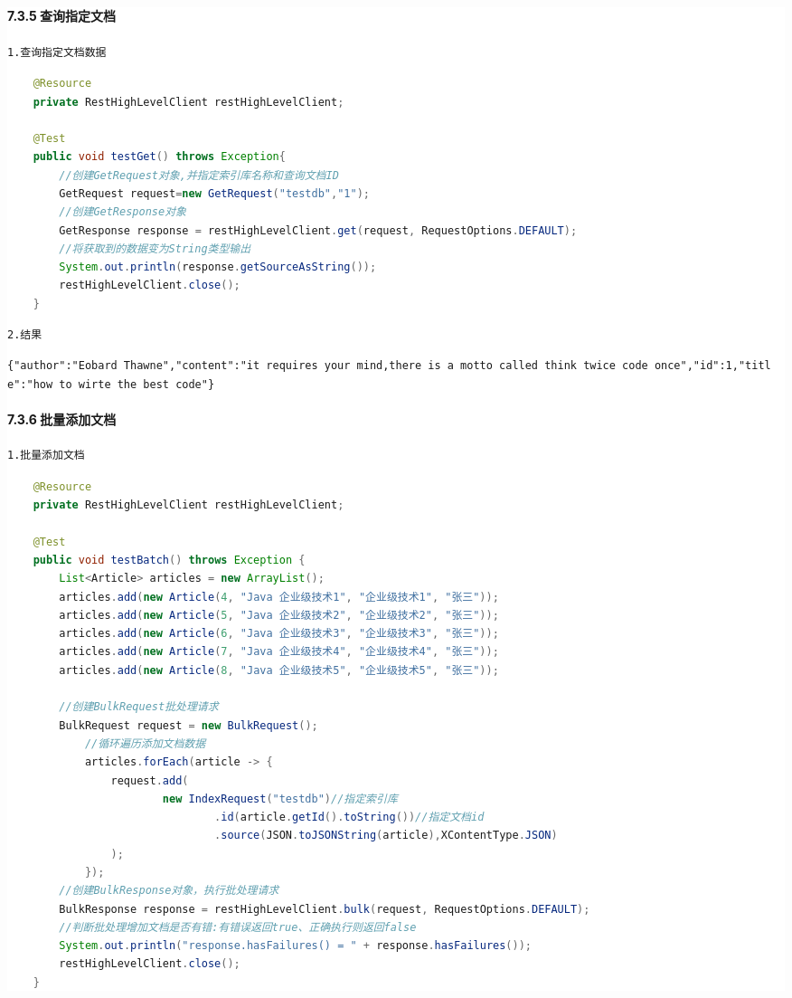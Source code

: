 

#### 7.3.5 查询指定文档

`1.查询指定文档数据`

```JAVA
	@Resource
    private RestHighLevelClient restHighLevelClient;	

	@Test
    public void testGet() throws Exception{
        //创建GetRequest对象,并指定索引库名称和查询文档ID
        GetRequest request=new GetRequest("testdb","1");
        //创建GetResponse对象
        GetResponse response = restHighLevelClient.get(request, RequestOptions.DEFAULT);
        //将获取到的数据变为String类型输出
        System.out.println(response.getSourceAsString());
        restHighLevelClient.close();
    }
```



`2.结果`

```
{"author":"Eobard Thawne","content":"it requires your mind,there is a motto called think twice code once","id":1,"title":"how to wirte the best code"}
```



#### 7.3.6 批量添加文档

`1.批量添加文档`

```JAVA
 	@Resource
    private RestHighLevelClient restHighLevelClient;	
	
	@Test
    public void testBatch() throws Exception {
        List<Article> articles = new ArrayList();
        articles.add(new Article(4, "Java 企业级技术1", "企业级技术1", "张三"));
        articles.add(new Article(5, "Java 企业级技术2", "企业级技术2", "张三"));
        articles.add(new Article(6, "Java 企业级技术3", "企业级技术3", "张三"));
        articles.add(new Article(7, "Java 企业级技术4", "企业级技术4", "张三"));
        articles.add(new Article(8, "Java 企业级技术5", "企业级技术5", "张三"));

        //创建BulkRequest批处理请求
        BulkRequest request = new BulkRequest();
            //循环遍历添加文档数据
            articles.forEach(article -> {
                request.add(
                        new IndexRequest("testdb")//指定索引库
                                .id(article.getId().toString())//指定文档id
                                .source(JSON.toJSONString(article),XContentType.JSON)
                );
            });
        //创建BulkResponse对象，执行批处理请求
        BulkResponse response = restHighLevelClient.bulk(request, RequestOptions.DEFAULT);
        //判断批处理增加文档是否有错:有错误返回true、正确执行则返回false
        System.out.println("response.hasFailures() = " + response.hasFailures());
        restHighLevelClient.close();
    }
```
